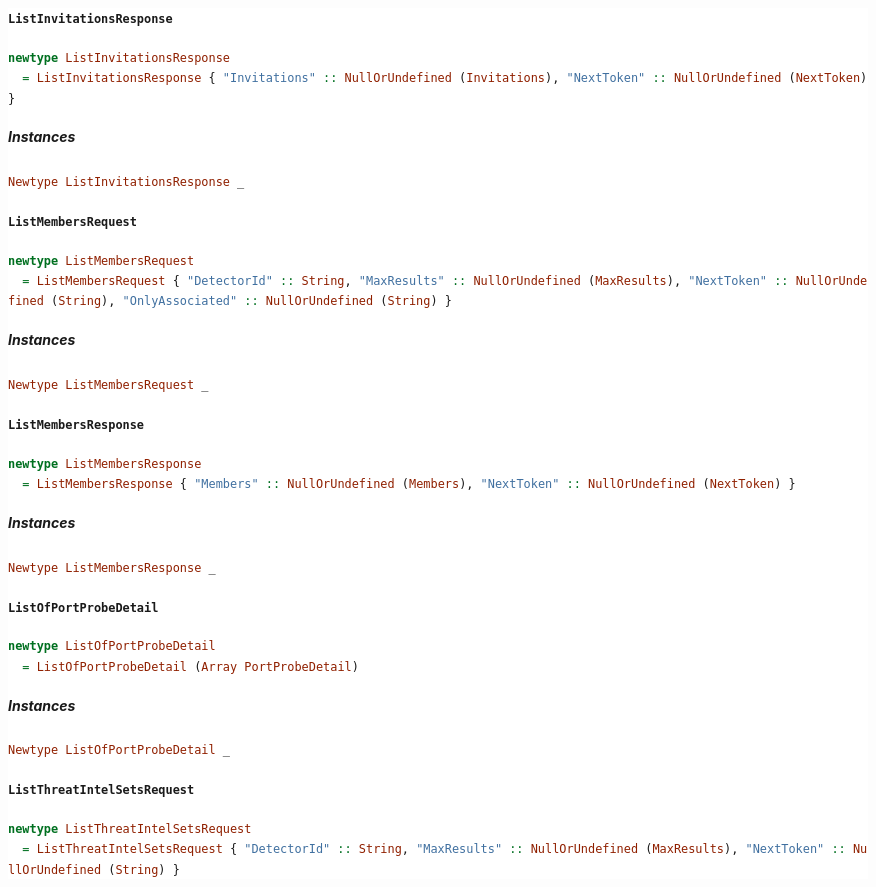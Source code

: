 #### `ListInvitationsResponse`

``` purescript
newtype ListInvitationsResponse
  = ListInvitationsResponse { "Invitations" :: NullOrUndefined (Invitations), "NextToken" :: NullOrUndefined (NextToken) }
```

##### Instances
``` purescript
Newtype ListInvitationsResponse _
```

#### `ListMembersRequest`

``` purescript
newtype ListMembersRequest
  = ListMembersRequest { "DetectorId" :: String, "MaxResults" :: NullOrUndefined (MaxResults), "NextToken" :: NullOrUndefined (String), "OnlyAssociated" :: NullOrUndefined (String) }
```

##### Instances
``` purescript
Newtype ListMembersRequest _
```

#### `ListMembersResponse`

``` purescript
newtype ListMembersResponse
  = ListMembersResponse { "Members" :: NullOrUndefined (Members), "NextToken" :: NullOrUndefined (NextToken) }
```

##### Instances
``` purescript
Newtype ListMembersResponse _
```

#### `ListOfPortProbeDetail`

``` purescript
newtype ListOfPortProbeDetail
  = ListOfPortProbeDetail (Array PortProbeDetail)
```

##### Instances
``` purescript
Newtype ListOfPortProbeDetail _
```

#### `ListThreatIntelSetsRequest`

``` purescript
newtype ListThreatIntelSetsRequest
  = ListThreatIntelSetsRequest { "DetectorId" :: String, "MaxResults" :: NullOrUndefined (MaxResults), "NextToken" :: NullOrUndefined (String) }
```
